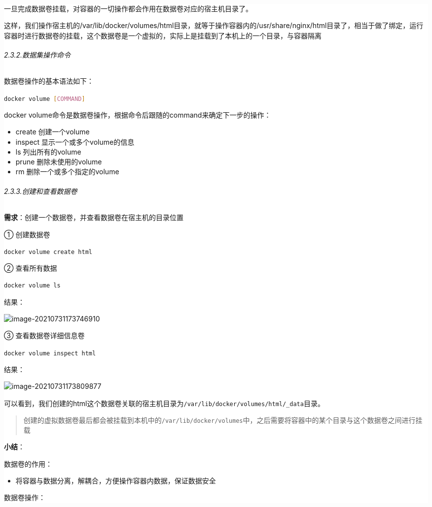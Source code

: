 一旦完成数据卷挂载，对容器的一切操作都会作用在数据卷对应的宿主机目录了。

这样，我们操作宿主机的/var/lib/docker/volumes/html目录，就等于操作容器内的/usr/share/nginx/html目录了，相当于做了绑定，运行容器时进行数据卷的挂载，这个数据卷是一个虚拟的，实际上是挂载到了本机上的一个目录，与容器隔离

###### 2.3.2.数据集操作命令

数据卷操作的基本语法如下：

```sh
docker volume [COMMAND]
```

docker volume命令是数据卷操作，根据命令后跟随的command来确定下一步的操作：

- create 创建一个volume
- inspect 显示一个或多个volume的信息
- ls 列出所有的volume
- prune 删除未使用的volume
- rm 删除一个或多个指定的volume

###### 2.3.3.创建和查看数据卷

**需求**：创建一个数据卷，并查看数据卷在宿主机的目录位置

① 创建数据卷

```sh
docker volume create html
```

② 查看所有数据

```sh
docker volume ls
```

结果：

![image-20210731173746910](https://zzzi-img-1313100942.cos.ap-beijing.myqcloud.com/img/202312261502825.png)

③ 查看数据卷详细信息卷

```sh
docker volume inspect html
```

结果：

![image-20210731173809877](https://zzzi-img-1313100942.cos.ap-beijing.myqcloud.com/img/202312261502826.png)

可以看到，我们创建的html这个数据卷关联的宿主机目录为`/var/lib/docker/volumes/html/_data`目录。

> 创建的虚拟数据卷最后都会被挂载到本机中的`/var/lib/docker/volumes`中，之后需要将容器中的某个目录与这个数据卷之间进行挂载 

**小结**：

数据卷的作用：

- 将容器与数据分离，解耦合，方便操作容器内数据，保证数据安全

数据卷操作：
